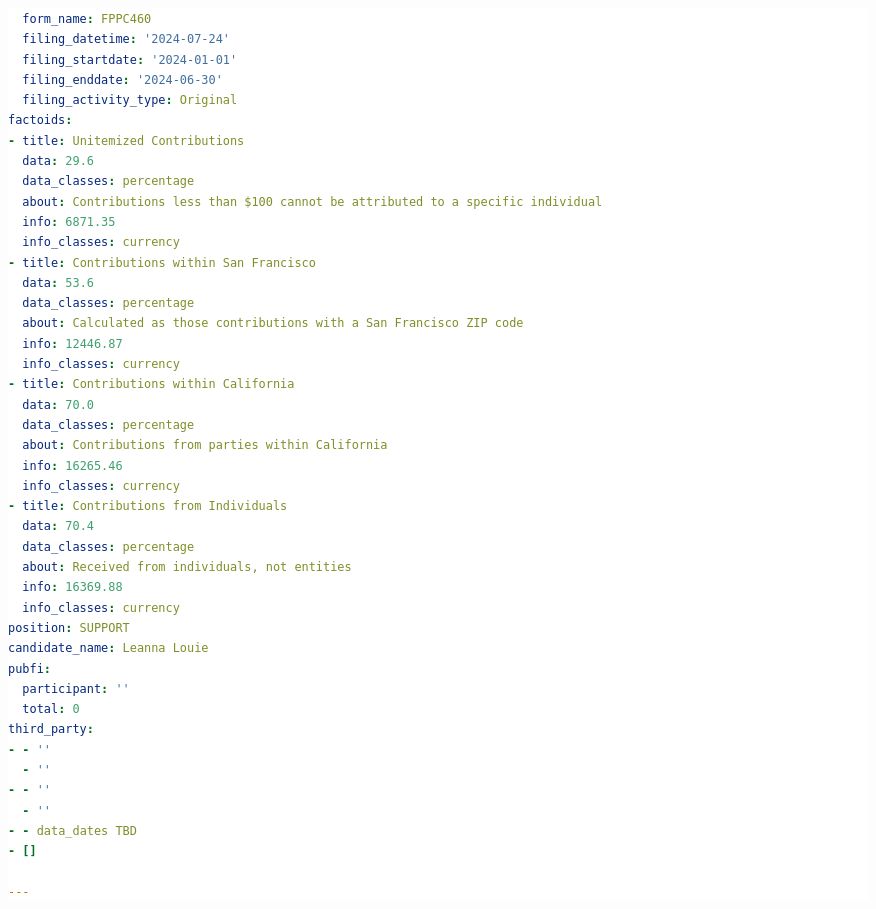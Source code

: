 ```yaml
  form_name: FPPC460
  filing_datetime: '2024-07-24'
  filing_startdate: '2024-01-01'
  filing_enddate: '2024-06-30'
  filing_activity_type: Original
factoids:
- title: Unitemized Contributions
  data: 29.6
  data_classes: percentage
  about: Contributions less than $100 cannot be attributed to a specific individual
  info: 6871.35
  info_classes: currency
- title: Contributions within San Francisco
  data: 53.6
  data_classes: percentage
  about: Calculated as those contributions with a San Francisco ZIP code
  info: 12446.87
  info_classes: currency
- title: Contributions within California
  data: 70.0
  data_classes: percentage
  about: Contributions from parties within California
  info: 16265.46
  info_classes: currency
- title: Contributions from Individuals
  data: 70.4
  data_classes: percentage
  about: Received from individuals, not entities
  info: 16369.88
  info_classes: currency
position: SUPPORT
candidate_name: Leanna Louie
pubfi:
  participant: ''
  total: 0
third_party:
- - ''
  - ''
- - ''
  - ''
- - data_dates TBD
- []

---
```


